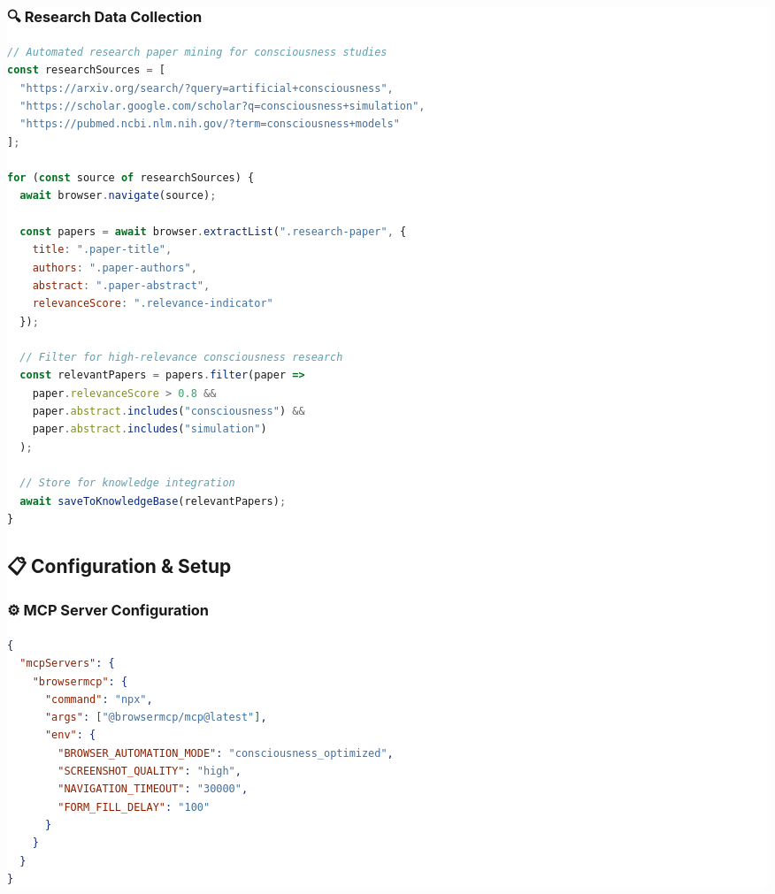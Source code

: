 ### 🔍 **Research Data Collection**
```javascript
// Automated research paper mining for consciousness studies
const researchSources = [
  "https://arxiv.org/search/?query=artificial+consciousness",
  "https://scholar.google.com/scholar?q=consciousness+simulation",
  "https://pubmed.ncbi.nlm.nih.gov/?term=consciousness+models"
];

for (const source of researchSources) {
  await browser.navigate(source);
  
  const papers = await browser.extractList(".research-paper", {
    title: ".paper-title",
    authors: ".paper-authors", 
    abstract: ".paper-abstract",
    relevanceScore: ".relevance-indicator"
  });
  
  // Filter for high-relevance consciousness research
  const relevantPapers = papers.filter(paper => 
    paper.relevanceScore > 0.8 && 
    paper.abstract.includes("consciousness") &&
    paper.abstract.includes("simulation")
  );
  
  // Store for knowledge integration
  await saveToKnowledgeBase(relevantPapers);
}
```

## 📋 **Configuration & Setup**

### ⚙️ **MCP Server Configuration**
```json
{
  "mcpServers": {
    "browsermcp": {
      "command": "npx",
      "args": ["@browsermcp/mcp@latest"],
      "env": {
        "BROWSER_AUTOMATION_MODE": "consciousness_optimized",
        "SCREENSHOT_QUALITY": "high",
        "NAVIGATION_TIMEOUT": "30000",
        "FORM_FILL_DELAY": "100"
      }
    }
  }
}
```
